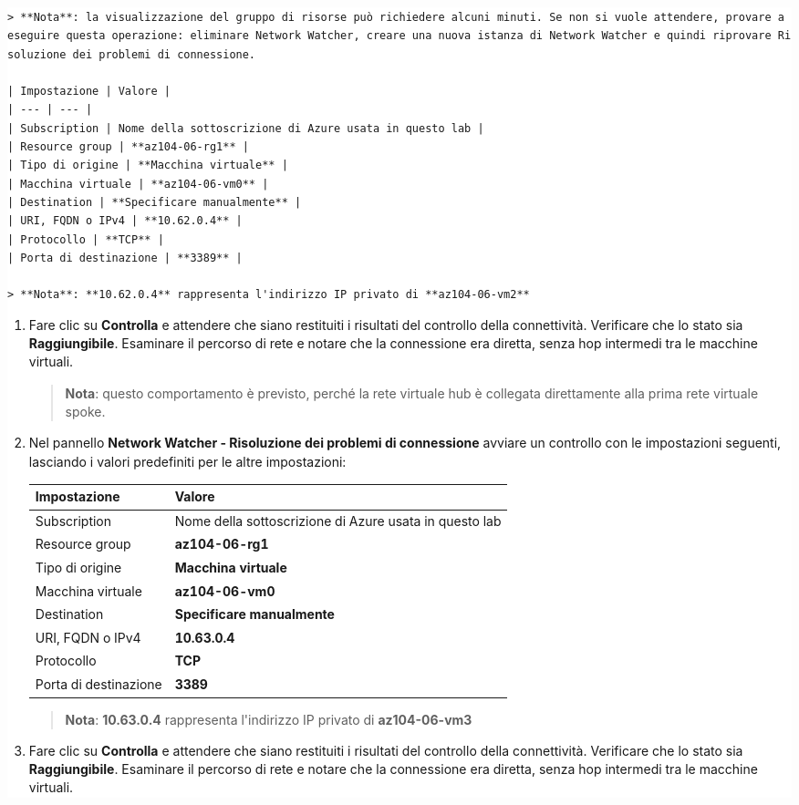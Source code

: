     > **Nota**: la visualizzazione del gruppo di risorse può richiedere alcuni minuti. Se non si vuole attendere, provare a eseguire questa operazione: eliminare Network Watcher, creare una nuova istanza di Network Watcher e quindi riprovare Risoluzione dei problemi di connessione. 

    | Impostazione | Valore |
    | --- | --- |
    | Subscription | Nome della sottoscrizione di Azure usata in questo lab |
    | Resource group | **az104-06-rg1** |
    | Tipo di origine | **Macchina virtuale** |
    | Macchina virtuale | **az104-06-vm0** |
    | Destination | **Specificare manualmente** |
    | URI, FQDN o IPv4 | **10.62.0.4** |
    | Protocollo | **TCP** |
    | Porta di destinazione | **3389** |

    > **Nota**: **10.62.0.4** rappresenta l'indirizzo IP privato di **az104-06-vm2**

1. Fare clic su **Controlla** e attendere che siano restituiti i risultati del controllo della connettività. Verificare che lo stato sia **Raggiungibile**. Esaminare il percorso di rete e notare che la connessione era diretta, senza hop intermedi tra le macchine virtuali.

    > **Nota**: questo comportamento è previsto, perché la rete virtuale hub è collegata direttamente alla prima rete virtuale spoke.

1. Nel pannello **Network Watcher - Risoluzione dei problemi di connessione** avviare un controllo con le impostazioni seguenti, lasciando i valori predefiniti per le altre impostazioni:

    | Impostazione | Valore |
    | --- | --- |
    | Subscription | Nome della sottoscrizione di Azure usata in questo lab |
    | Resource group | **az104-06-rg1** |
    | Tipo di origine | **Macchina virtuale** |
    | Macchina virtuale | **az104-06-vm0** |
    | Destination | **Specificare manualmente** |
    | URI, FQDN o IPv4 | **10.63.0.4** |
    | Protocollo | **TCP** |
    | Porta di destinazione | **3389** |

    > **Nota**: **10.63.0.4** rappresenta l'indirizzo IP privato di **az104-06-vm3**

1. Fare clic su **Controlla** e attendere che siano restituiti i risultati del controllo della connettività. Verificare che lo stato sia **Raggiungibile**. Esaminare il percorso di rete e notare che la connessione era diretta, senza hop intermedi tra le macchine virtuali.
